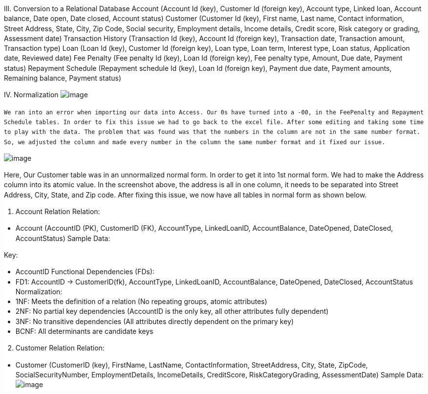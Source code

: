 III.	Conversion to a Relational Database
Account (Account Id (key), Customer Id (foreign key), Account type, Linked loan, Account balance, Date open, Date closed, Account status)
Customer (Customer Id (key), First name, Last name, Contact information, Street Address, State, City, Zip Code, Social security, Employment details, Income details, Credit score, Risk category or grading, Assessment date)
Transaction History (Transaction Id (key), Account Id (foreign key), Transaction date, Transaction amount, Transaction type)
Loan (Loan Id (key), Customer Id (foreign key), Loan type, Loan term, Interest type, Loan status, Application date, Reviewed date)
Fee Penalty (Fee penalty Id (key), Loan Id (foreign key), Fee penalty type, Amount, Due date, Payment status)
Repayment Schedule (Repayment schedule Id (key), Loan Id (foreign key), Payment due date, Payment amounts, Remaining balance, Payment status)
 
IV.	Normalization
 ![image](https://github.com/user-attachments/assets/84a0a3c7-2075-4dbb-9d2c-007e86a01bd0)

	We ran into an error when importing our data into Access. Our 0s have turned into a -00, in the FeePenalty and RepaymentSchedule tables. In order to fix this issue we had to go back to the excel file. After some editing and taking some time to play with the data. The problem that was found was that the numbers in the column are not in the same number format. So, we adjusted the column and made every number in the column the same number format and it fixed our issue.
 ![image](https://github.com/user-attachments/assets/d19bd364-b8ca-4de9-8547-68145546beba)

Here, Our Customer table was in an unnormalized normal form. In order to get it into 1st normal form. We had to make the Address column into its atomic value. In the screenshot above, the address is all in one column, it needs to be separated into Street Address, City,  State, and Zip code. After fixing this issue, we now have all tables in normal form as shown below.

1. Account Relation
Relation:
-	Account (AccountID (PK), CustomerID (FK), AccountType, LinkedLoanID, AccountBalance, DateOpened, DateClosed, AccountStatus)
Sample Data:
 
 Key:
-	AccountID
Functional Dependencies (FDs):
-	FD1: AccountID → CustomerID(fk), AccountType, LinkedLoanID, AccountBalance, DateOpened, DateClosed, AccountStatus
Normalization:
-	1NF: Meets the definition of a relation (No repeating groups, atomic attributes)
-	2NF: No partial key dependencies (AccountID is the only key, all other attributes fully dependent)
-	3NF: No transitive dependencies (All attributes directly dependent on the primary key)
-	BCNF: All determinants are candidate keys
2. Customer Relation
Relation:
-	Customer (CustomerID (key), FirstName, LastName, ContactInformation, StreetAddress, City, State, ZipCode, SocialSecurityNumber, EmploymentDetails, IncomeDetails, CreditScore, RiskCategoryGrading, AssessmentDate)
Sample Data:
![image](https://github.com/user-attachments/assets/e4c24439-3c28-4f0d-9c99-a3db9aff1bf9)
